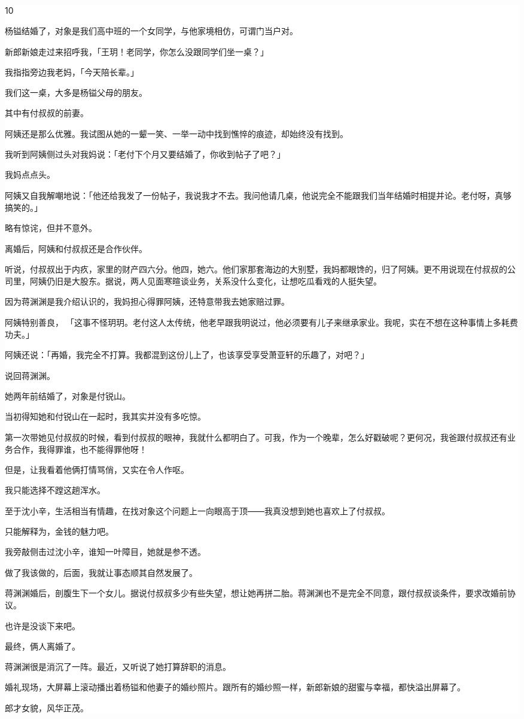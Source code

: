 10

杨镒结婚了，对象是我们高中班的一个女同学，与他家境相仿，可谓门当户对。

新郎新娘走过来招呼我，「王玥！老同学，你怎么没跟同学们坐一桌？」

我指指旁边我老妈，「今天陪长辈。」

我们这一桌，大多是杨镒父母的朋友。

其中有付叔叔的前妻。

阿姨还是那么优雅。我试图从她的一颦一笑、一举一动中找到憔悴的痕迹，却始终没有找到。

我听到阿姨侧过头对我妈说：「老付下个月又要结婚了，你收到帖子了吧？」

我妈点点头。

阿姨又自我解嘲地说：「他还给我发了一份帖子，我说我才不去。我问他请几桌，他说完全不能跟我们当年结婚时相提并论。老付呀，真够搞笑的。」

略有惊诧，但并不意外。

离婚后，阿姨和付叔叔还是合作伙伴。

听说，付叔叔出于内疚，家里的财产四六分。他四，她六。他们家那套海边的大别墅，我妈都眼馋的，归了阿姨。更不用说现在付叔叔的公司里，阿姨仍旧是大股东。据说，两人见面寒暄谈业务，关系没什么变化，让想吃瓜看戏的人挺失望。

因为蒋渊渊是我介绍认识的，我妈担心得罪阿姨，还特意带我去她家赔过罪。

阿姨特别善良， 「这事不怪玥玥。老付这人太传统，他老早跟我明说过，他必须要有儿子来继承家业。我呢，实在不想在这种事情上多耗费功夫。」

阿姨还说：「再婚，我完全不打算。我都混到这份儿上了，也该享受享受萧亚轩的乐趣了，对吧？」

说回蒋渊渊。

她两年前结婚了，对象是付锐山。

当初得知她和付锐山在一起时，我其实并没有多吃惊。

第一次带她见付叔叔的时候，看到付叔叔的眼神，我就什么都明白了。可我，作为一个晚辈，怎么好戳破呢？更何况，我爸跟付叔叔还有业务合作，我得罪谁，也不能得罪他呀！

但是，让我看着他俩打情骂俏，又实在令人作呕。

我只能选择不蹚这趟浑水。

至于沈小辛，生活相当有情趣，在找对象这个问题上一向眼高于顶——我真没想到她也喜欢上了付叔叔。

只能解释为，金钱的魅力吧。

我旁敲侧击过沈小辛，谁知一叶障目，她就是参不透。

做了我该做的，后面，我就让事态顺其自然发展了。

蒋渊渊婚后，剖腹生下一个女儿。据说付叔叔多少有些失望，想让她再拼二胎。蒋渊渊也不是完全不同意，跟付叔叔谈条件，要求改婚前协议。

也许是没谈下来吧。

最终，俩人离婚了。

蒋渊渊很是消沉了一阵。最近，又听说了她打算辞职的消息。

婚礼现场，大屏幕上滚动播出着杨镒和他妻子的婚纱照片。跟所有的婚纱照一样，新郎新娘的甜蜜与幸福，都快溢出屏幕了。

郎才女貌，风华正茂。
